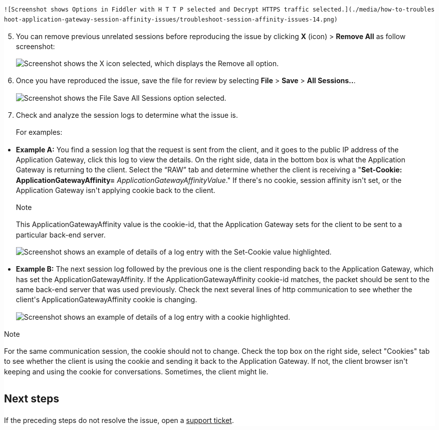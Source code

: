     ![Screenshot shows Options in Fiddler with H T T P selected and Decrypt HTTPS traffic selected.](./media/how-to-troubleshoot-application-gateway-session-affinity-issues/troubleshoot-session-affinity-issues-14.png)

5. You can remove previous unrelated sessions before reproducing the issue by clicking  **X** (icon) > **Remove All** as follow screenshot: 

    ![Screenshot shows the X icon selected, which displays the Remove all option.](./media/how-to-troubleshoot-application-gateway-session-affinity-issues/troubleshoot-session-affinity-issues-15.png)

6. Once you have reproduced the issue, save the file for review by selecting **File** > **Save** > **All Sessions..**. 

    ![Screenshot shows the File Save All Sessions option selected.](./media/how-to-troubleshoot-application-gateway-session-affinity-issues/troubleshoot-session-affinity-issues-16.png)

7. Check and analyze the session logs to determine what the issue is.

    For examples:

- **Example A:** You find a session log that the request is sent from the client, and it goes to the public IP address of the Application Gateway, click this log to view the details.  On the right side, data in the bottom box is what the Application Gateway is returning to the client. Select the “RAW” tab and determine whether the client is receiving a "**Set-Cookie: ApplicationGatewayAffinity=** *ApplicationGatewayAffinityValue*." If there's no cookie, session affinity isn't set, or the Application Gateway isn't applying cookie back to the client.

   > [!NOTE]
   > This ApplicationGatewayAffinity value is the cookie-id, that the Application Gateway sets for the client to be sent to a particular back-end server.

   ![Screenshot shows an example of details of a log entry with the Set-Cookie value highlighted.](./media/how-to-troubleshoot-application-gateway-session-affinity-issues/troubleshoot-session-affinity-issues-17.png)

- **Example B:** The next session log followed by the previous one is the client responding back to the Application Gateway, which has set the ApplicationGatewayAffinity. If the ApplicationGatewayAffinity cookie-id matches, the packet should be sent to the same back-end server that was used previously. Check the next several lines of http communication to see whether the client's ApplicationGatewayAffinity cookie is changing.

   ![Screenshot shows an example of details of a log entry with a cookie highlighted.](./media/how-to-troubleshoot-application-gateway-session-affinity-issues/troubleshoot-session-affinity-issues-18.png)

> [!NOTE]
> For the same communication session, the cookie should not to change. Check the top box on the right side, select "Cookies" tab to see whether the client is using the cookie and sending it back to the Application Gateway. If not, the client browser isn't keeping and using the cookie for conversations. Sometimes, the client might lie.

 

## Next steps

If the preceding steps do not resolve the issue, open a [support ticket](https://azure.microsoft.com/support/options/).
